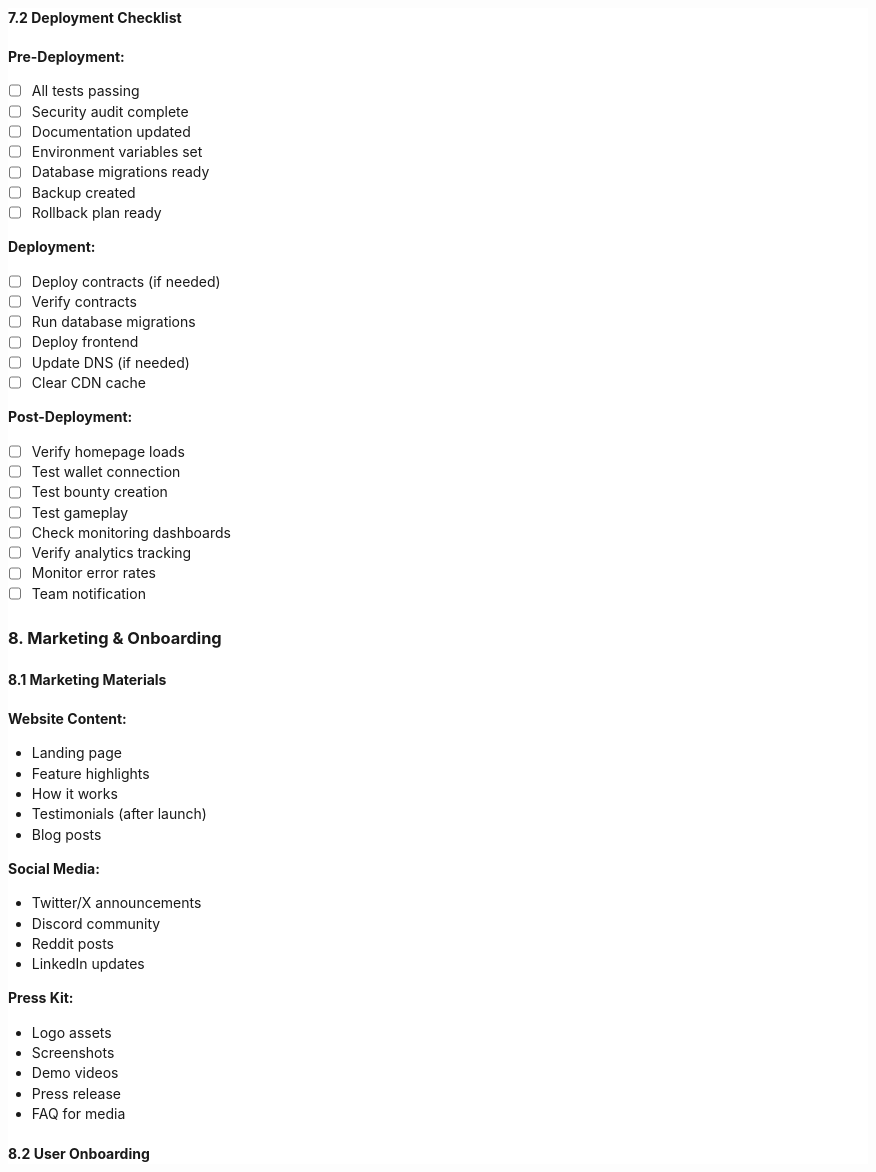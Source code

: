 #### 7.2 Deployment Checklist

**Pre-Deployment:**
- [ ] All tests passing
- [ ] Security audit complete
- [ ] Documentation updated
- [ ] Environment variables set
- [ ] Database migrations ready
- [ ] Backup created
- [ ] Rollback plan ready

**Deployment:**
- [ ] Deploy contracts (if needed)
- [ ] Verify contracts
- [ ] Run database migrations
- [ ] Deploy frontend
- [ ] Update DNS (if needed)
- [ ] Clear CDN cache

**Post-Deployment:**
- [ ] Verify homepage loads
- [ ] Test wallet connection
- [ ] Test bounty creation
- [ ] Test gameplay
- [ ] Check monitoring dashboards
- [ ] Verify analytics tracking
- [ ] Monitor error rates
- [ ] Team notification

### 8. Marketing & Onboarding

#### 8.1 Marketing Materials

**Website Content:**
- Landing page
- Feature highlights
- How it works
- Testimonials (after launch)
- Blog posts

**Social Media:**
- Twitter/X announcements
- Discord community
- Reddit posts
- LinkedIn updates

**Press Kit:**
- Logo assets
- Screenshots
- Demo videos
- Press release
- FAQ for media

#### 8.2 User Onboarding

